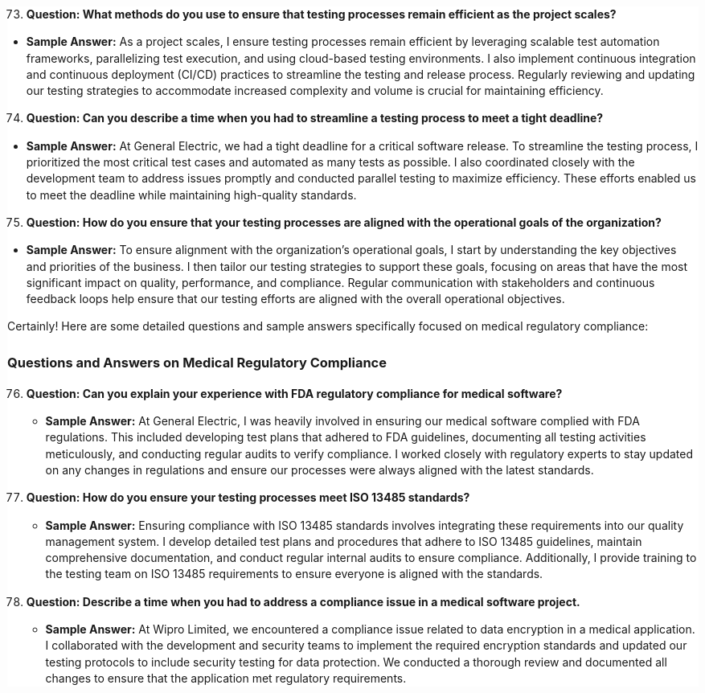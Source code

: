 73. **Question: What methods do you use to ensure that testing processes remain efficient as the project scales?**
   - **Sample Answer:**
     As a project scales, I ensure testing processes remain efficient by leveraging scalable test automation frameworks, parallelizing test execution, and using cloud-based testing environments. I also implement continuous integration and continuous deployment (CI/CD) practices to streamline the testing and release process. Regularly reviewing and updating our testing strategies to accommodate increased complexity and volume is crucial for maintaining efficiency.

74. **Question: Can you describe a time when you had to streamline a testing process to meet a tight deadline?**
   - **Sample Answer:**
     At General Electric, we had a tight deadline for a critical software release. To streamline the testing process, I prioritized the most critical test cases and automated as many tests as possible. I also coordinated closely with the development team to address issues promptly and conducted parallel testing to maximize efficiency. These efforts enabled us to meet the deadline while maintaining high-quality standards.

75. **Question: How do you ensure that your testing processes are aligned with the operational goals of the organization?**
   - **Sample Answer:**
     To ensure alignment with the organization’s operational goals, I start by understanding the key objectives and priorities of the business. I then tailor our testing strategies to support these goals, focusing on areas that have the most significant impact on quality, performance, and compliance. Regular communication with stakeholders and continuous feedback loops help ensure that our testing efforts are aligned with the overall operational objectives.

Certainly! Here are some detailed questions and sample answers specifically focused on medical regulatory compliance:

### Questions and Answers on Medical Regulatory Compliance

76. **Question: Can you explain your experience with FDA regulatory compliance for medical software?**
    - **Sample Answer:**
      At General Electric, I was heavily involved in ensuring our medical software complied with FDA regulations. This included developing test plans that adhered to FDA guidelines, documenting all testing activities meticulously, and conducting regular audits to verify compliance. I worked closely with regulatory experts to stay updated on any changes in regulations and ensure our processes were always aligned with the latest standards.

77. **Question: How do you ensure your testing processes meet ISO 13485 standards?**
    - **Sample Answer:**
      Ensuring compliance with ISO 13485 standards involves integrating these requirements into our quality management system. I develop detailed test plans and procedures that adhere to ISO 13485 guidelines, maintain comprehensive documentation, and conduct regular internal audits to ensure compliance. Additionally, I provide training to the testing team on ISO 13485 requirements to ensure everyone is aligned with the standards.

78. **Question: Describe a time when you had to address a compliance issue in a medical software project.**
    - **Sample Answer:**
      At Wipro Limited, we encountered a compliance issue related to data encryption in a medical application. I collaborated with the development and security teams to implement the required encryption standards and updated our testing protocols to include security testing for data protection. We conducted a thorough review and documented all changes to ensure that the application met regulatory requirements.
